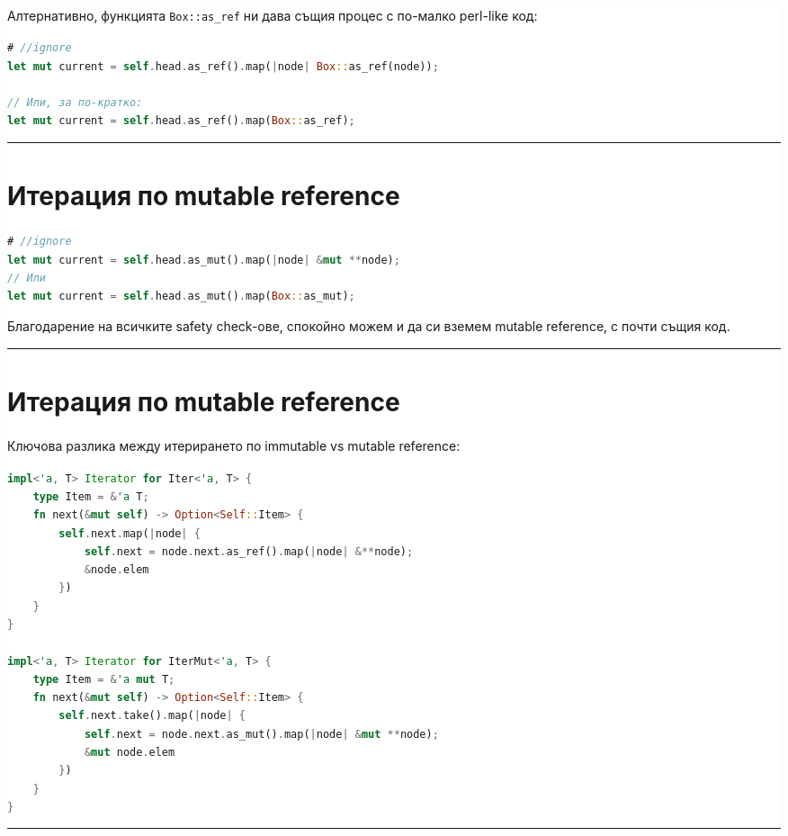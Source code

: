 Алтернативно, функцията `Box::as_ref` ни дава същия процес с по-малко perl-like код:

```rust
# //ignore
let mut current = self.head.as_ref().map(|node| Box::as_ref(node));

// Или, за по-кратко:
let mut current = self.head.as_ref().map(Box::as_ref);
```

---

# Итерация по mutable reference

```rust
# //ignore
let mut current = self.head.as_mut().map(|node| &mut **node);
// Или
let mut current = self.head.as_mut().map(Box::as_mut);
```

Благодарение на всичките safety check-ове, спокойно можем и да си вземем mutable reference, с почти същия код.

---

# Итерация по mutable reference

Ключова разлика между итерирането по immutable vs mutable reference:

```rust
impl<'a, T> Iterator for Iter<'a, T> {
    type Item = &'a T;
    fn next(&mut self) -> Option<Self::Item> {
        self.next.map(|node| {
            self.next = node.next.as_ref().map(|node| &**node);
            &node.elem
        })
    }
}

impl<'a, T> Iterator for IterMut<'a, T> {
    type Item = &'a mut T;
    fn next(&mut self) -> Option<Self::Item> {
        self.next.take().map(|node| {
            self.next = node.next.as_mut().map(|node| &mut **node);
            &mut node.elem
        })
    }
}
```

---
